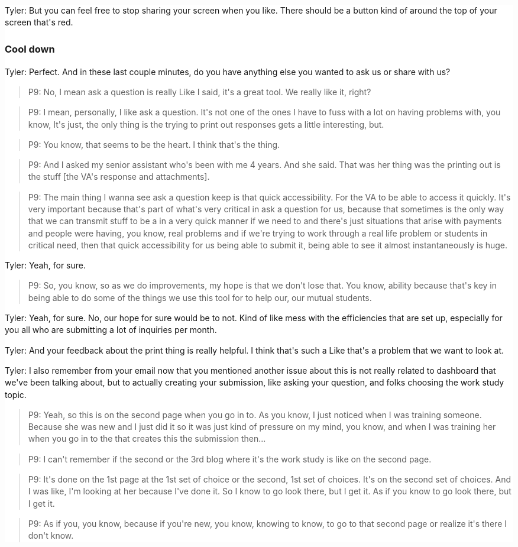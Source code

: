 Tyler: But you can feel free to stop sharing your screen when you like. There should be a button kind of around the top of your screen that's red.

### Cool down

Tyler: Perfect. And in these last couple minutes, do you have anything else you wanted to ask us or share with us?

> P9: No, I mean ask a question is really Like I said, it's a great tool. We really like it, right?

> P9: I mean, personally, I like ask a question. It's not one of the ones I have to fuss with a lot on having problems with, you know, It's just, the only thing is the trying to print out responses gets a little interesting, but.

> P9: You know, that seems to be the heart. I think that's the thing.

> P9: And I asked my senior assistant who's been with me 4 years. And she said. That was her thing was the printing out is the stuff [the VA's response and attachments].

> P9: The main thing I wanna see ask a question keep is that quick accessibility. For the VA to be able to access it quickly. It's very important because that's part of what's very critical in ask a question for us, because that sometimes is the only way that we can transmit stuff to be a in a very quick manner if we need to and there's just situations that arise with payments and people were having, you know, real problems and if we're trying to work through a real life problem or students in critical need, then that quick accessibility for us being able to submit it, being able to see it almost instantaneously is huge.

Tyler: Yeah, for sure.

> P9: So, you know, so as we do improvements, my hope is that we don't lose that. You know, ability because that's key in being able to do some of the things we use this tool for to help our, our mutual students.

Tyler: Yeah, for sure. No, our hope for sure would be to not. Kind of like mess with the efficiencies that are set up, especially for you all who are submitting a lot of inquiries per month.

Tyler: And your feedback about the print thing is really helpful. I think that's such a Like that's a problem that we want to look at.

Tyler: I also remember from your email now that you mentioned another issue about this is not really related to dashboard that we've been talking about, but to actually creating your submission, like asking your question, and folks choosing the work study topic.

> P9: Yeah, so this is on the second page when you go in to. As you know, I just noticed when I was training someone. Because she was new and I just did it so it was just kind of pressure on my mind, you know, and when I was training her when you go in to the that creates this the submission then...

> P9: I can't remember if the second or the 3rd blog where it's the work study is like on the second page.

> P9: It's done on the 1st page at the 1st set of choice or the second, 1st set of choices. It's on the second set of choices. And I was like, I'm looking at her because I've done it. So I know to go look there, but I get it. As if you know to go look there, but I get it.

> P9: As if you, you know, because if you're new, you know, knowing to know, to go to that second page or realize it's there I don't know.
